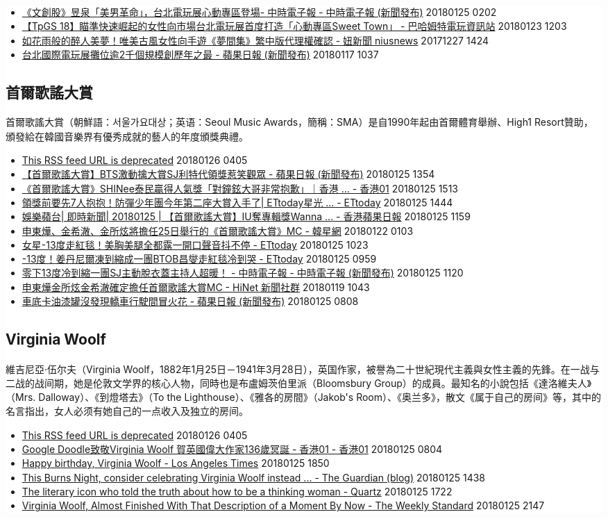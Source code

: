 - [《文創股》昱泉「美男革命」，台北電玩展心動專區登場- 中時電子報 - 中時電子報 (新聞發布)](http://www.chinatimes.com/realtimenews/20180125001667-260410 "《文創股》昱泉「美男革命」，台北電玩展心動專區登場- 中時電子報 - 中時電子報 (新聞發布)") 20180125 0202
- [【TpGS 18】瞄準快速崛起的女性向市場台北電玩展首度打造「心動專區Sweet Town」 - 巴哈姆特電玩資訊站](https://gnn.gamer.com.tw/8/158178.html "【TpGS 18】瞄準快速崛起的女性向市場台北電玩展首度打造「心動專區Sweet Town」 - 巴哈姆特電玩資訊站") 20180123 1203
- [如花雨般的醉人美夢！唯美古風女性向手遊《夢間集》繁中版代理權確認 - 妞新聞 niusnews](https://www.niusnews.com/=P0h213g3 "如花雨般的醉人美夢！唯美古風女性向手遊《夢間集》繁中版代理權確認 - 妞新聞 niusnews") 20171227 1424
- [台北國際電玩展攤位逾2千個規模創歷年之最 - 蘋果日報 (新聞發布)](https://tw.appledaily.com/new/realtime/20180117/1280609/ "台北國際電玩展攤位逾2千個規模創歷年之最 - 蘋果日報 (新聞發布)") 20180117 1037

## 首爾歌謠大賞

首爾歌謠大賞（朝鮮語：서울가요대상；英语：Seoul Music Awards，簡稱：SMA）是自1990年起由首爾體育舉辦、High1 Resort贊助，頒發給在韓國音樂界有優秀成就的藝人的年度頒獎典禮。
- [This RSS feed URL is deprecated](0 "This RSS feed URL is deprecated") 20180126 0405
- [【首爾歌謠大賞】BTS激動擒大賞SJ利特代領獎惹笑觀眾 - 蘋果日報 (新聞發布)](https://tw.appledaily.com/new/realtime/20180125/1285859/ "【首爾歌謠大賞】BTS激動擒大賞SJ利特代領獎惹笑觀眾 - 蘋果日報 (新聞發布)") 20180125 1354
- [《首爾歌謠大賞》SHINee泰民贏得人氣獎「對鐘鉉大哥非常抱歉」｜香港 ... - 香港01](https://www.hk01.com/%E9%9F%93%E8%BF%B7/153299/-%E9%A6%96%E7%88%BE%E6%AD%8C%E8%AC%A0%E5%A4%A7%E8%B3%9E-SHINee%E6%B3%B0%E6%B0%91%E8%B4%8F%E5%BE%97%E4%BA%BA%E6%B0%A3%E7%8D%8E-%E5%B0%8D%E9%90%98%E9%89%89%E5%A4%A7%E5%93%A5%E9%9D%9E%E5%B8%B8%E6%8A%B1%E6%AD%89- "《首爾歌謠大賞》SHINee泰民贏得人氣獎「對鐘鉉大哥非常抱歉」｜香港 ... - 香港01") 20180125 1513
- [領獎前要先7人抱抱！防彈少年團今年第二座大賞入手了| ETtoday星光 ... - ETtoday](https://www.ettoday.net/news/20180125/1100713.htm "領獎前要先7人抱抱！防彈少年團今年第二座大賞入手了| ETtoday星光 ... - ETtoday") 20180125 1444
- [娛樂蘋台| 即時新聞| 20180125 | 【首爾歌謠大賞】IU奪專輯獎Wanna ... - 香港蘋果日報](https://hk.entertainment.appledaily.com/enews/realtime/article/20180125/57753788 "娛樂蘋台| 即時新聞| 20180125 | 【首爾歌謠大賞】IU奪專輯獎Wanna ... - 香港蘋果日報") 20180125 1159
- [申東燁、金希澈、金所炫將擔任25日舉行的《首爾歌謠大賞》MC - 韓星網](https://www.koreastardaily.com/tc/news/101972 "申東燁、金希澈、金所炫將擔任25日舉行的《首爾歌謠大賞》MC - 韓星網") 20180122 0103
- [女星-13度走紅毯！美胸美腿全都露一開口聲音抖不停 - ETtoday](https://www.ettoday.net/news/20180125/1100564.htm "女星-13度走紅毯！美胸美腿全都露一開口聲音抖不停 - ETtoday") 20180125 1023
- [-13度！姜丹尼爾凍到縮成一團BTOB昌燮走紅毯冷到哭 - ETtoday](https://www.ettoday.net/news/20180125/1100525.htm "-13度！姜丹尼爾凍到縮成一團BTOB昌燮走紅毯冷到哭 - ETtoday") 20180125 0959
- [零下13度冷到縮一團SJ主動脫衣蓋主持人超暖！ - 中時電子報 - 中時電子報 (新聞發布)](http://www.chinatimes.com/realtimenews/20180125004343-260404 "零下13度冷到縮一團SJ主動脫衣蓋主持人超暖！ - 中時電子報 - 中時電子報 (新聞發布)") 20180125 1120
- [申東燁金所炫金希澈確定擔任首爾歌謠大賞MC - HiNet 新聞社群](https://times.hinet.net/news/21311844 "申東燁金所炫金希澈確定擔任首爾歌謠大賞MC - HiNet 新聞社群") 20180119 1043
- [車底卡油漆罐沒發現轎車行駛間冒火花 - 蘋果日報 (新聞發布)](https://tw.appledaily.com/new/realtime/20180125/1285631/ "車底卡油漆罐沒發現轎車行駛間冒火花 - 蘋果日報 (新聞發布)") 20180125 0808

## Virginia Woolf

維吉尼亞·伍尔夫（Virginia Woolf，1882年1月25日－1941年3月28日），英国作家，被譽為二十世紀現代主義與女性主義的先鋒。在一战与二战的战间期，她是伦敦文学界的核心人物，同時也是布盧姆茨伯里派（Bloomsbury Group）的成員。最知名的小說包括《達洛維夫人》（Mrs. Dalloway）、《到燈塔去》（To the Lighthouse）、《雅各的房間》（Jakob's Room）、《奥兰多》，散文《属于自己的房间》等，其中的名言指出，女人必须有她自己的一点收入及独立的房间。


- [This RSS feed URL is deprecated](0 "This RSS feed URL is deprecated") 20180126 0405
- [Google Doodle致敬Virginia Woolf 賀英國偉大作家136歲冥誕 - 香港01 - 香港01](https://www.hk01.com/%E5%9C%8B%E9%9A%9B/153006/Google-Doodle%E8%87%B4%E6%95%ACVirginia-Woolf-%E8%B3%80%E8%8B%B1%E5%9C%8B%E5%81%89%E5%A4%A7%E4%BD%9C%E5%AE%B6136%E6%AD%B2%E5%86%A5%E8%AA%95 "Google Doodle致敬Virginia Woolf 賀英國偉大作家136歲冥誕 - 香港01 - 香港01") 20180125 0804
- [Happy birthday, Virginia Woolf - Los Angeles Times](http://www.latimes.com/books/la-et-jc-virginia-woolf-20180125-story.html "Happy birthday, Virginia Woolf - Los Angeles Times") 20180125 1850
- [This Burns Night, consider celebrating Virginia Woolf instead ... - The Guardian (blog)](https://www.theguardian.com/books/booksblog/2018/jan/25/this-burns-night-consider-celebrating-virginia-woolf-instead "This Burns Night, consider celebrating Virginia Woolf instead ... - The Guardian (blog)") 20180125 1438
- [The literary icon who told the truth about how to be a thinking woman - Quartz](https://qz.com/1189221/virginia-woolf-google-honors-the-writer-who-declared-woman-need-money-to-be-free/ "The literary icon who told the truth about how to be a thinking woman - Quartz") 20180125 1722
- [Virginia Woolf, Almost Finished With That Description of a Moment By Now - The Weekly Standard](http://www.weeklystandard.com/virginia-woolf-almost-finished-with-that-description-of-a-moment-by-now/article/2011306 "Virginia Woolf, Almost Finished With That Description of a Moment By Now - The Weekly Standard") 20180125 2147